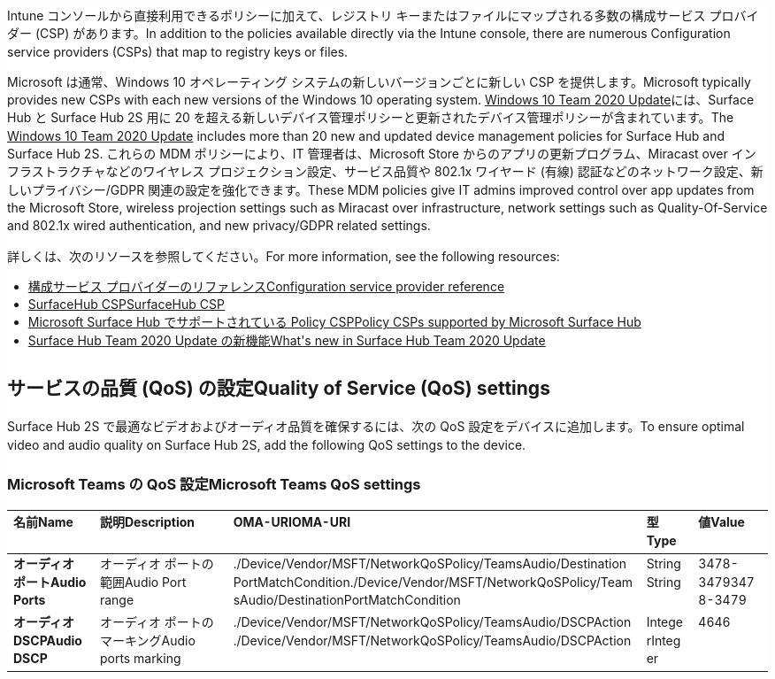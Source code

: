 <span data-ttu-id="fecdd-126">Intune コンソールから直接利用できるポリシーに加えて、レジストリ キーまたはファイルにマップされる多数の構成サービス プロバイダー (CSP) があります。</span><span class="sxs-lookup"><span data-stu-id="fecdd-126">In addition to the policies available directly via the Intune console, there are numerous Configuration service providers (CSPs) that map to registry keys or files.</span></span> 

<span data-ttu-id="fecdd-127">Microsoft は通常、Windows 10 オペレーティング システムの新しいバージョンごとに新しい CSP を提供します。</span><span class="sxs-lookup"><span data-stu-id="fecdd-127">Microsoft typically provides new CSPs with each new versions of the Windows 10 operating system.</span></span> <span data-ttu-id="fecdd-128">[Windows 10 Team 2020 Update](surface-hub-2020-update.md)には、Surface Hub と Surface Hub 2S 用に 20 を超える新しいデバイス管理ポリシーと更新されたデバイス管理ポリシーが含まれています。</span><span class="sxs-lookup"><span data-stu-id="fecdd-128">The [Windows 10 Team 2020 Update](surface-hub-2020-update.md) includes more than 20 new and updated device management policies for Surface Hub and Surface Hub 2S.</span></span> <span data-ttu-id="fecdd-129">これらの MDM ポリシーにより、IT 管理者は、Microsoft Store からのアプリの更新プログラム、Miracast over インフラストラクチャなどのワイヤレス プロジェクション設定、サービス品質や 802.1x ワイヤード (有線) 認証などのネットワーク設定、新しいプライバシー/GDPR 関連の設定を強化できます。</span><span class="sxs-lookup"><span data-stu-id="fecdd-129">These MDM policies give IT admins improved control over app updates from the Microsoft Store, wireless projection settings such as Miracast over infrastructure, network settings such as Quality-Of-Service and 802.1x wired authentication, and new privacy/GDPR related settings.</span></span>

<span data-ttu-id="fecdd-130">詳しくは、次のリソースを参照してください。</span><span class="sxs-lookup"><span data-stu-id="fecdd-130">For more information, see the following resources:</span></span> 

- [<span data-ttu-id="fecdd-131">構成サービス プロバイダーのリファレンス</span><span class="sxs-lookup"><span data-stu-id="fecdd-131">Configuration service provider reference</span></span>](https://docs.microsoft.com/windows/client-management/mdm/configuration-service-provider-reference) 
- [<span data-ttu-id="fecdd-132">SurfaceHub CSP</span><span class="sxs-lookup"><span data-stu-id="fecdd-132">SurfaceHub CSP</span></span>](https://docs.microsoft.com/windows/client-management/mdm/surfacehub-csp)
- [<span data-ttu-id="fecdd-133">Microsoft Surface Hub でサポートされている Policy CSP</span><span class="sxs-lookup"><span data-stu-id="fecdd-133">Policy CSPs supported by Microsoft Surface Hub</span></span>](https://docs.microsoft.com/windows/client-management/mdm/policy-csps-supported-by-surface-hub)
- [<span data-ttu-id="fecdd-134">Surface Hub Team 2020 Update の新機能</span><span class="sxs-lookup"><span data-stu-id="fecdd-134">What's new in Surface Hub Team 2020 Update</span></span>](surface-hub-2020-update-whats-new.md)

## <span data-ttu-id="fecdd-135">サービスの品質 (QoS) の設定</span><span class="sxs-lookup"><span data-stu-id="fecdd-135">Quality of Service (QoS) settings</span></span>

<span data-ttu-id="fecdd-136">Surface Hub 2S で最適なビデオおよびオーディオ品質を確保するには、次の QoS 設定をデバイスに追加します。</span><span class="sxs-lookup"><span data-stu-id="fecdd-136">To ensure optimal video and audio quality on Surface Hub 2S, add the following QoS settings to the device.</span></span> 

### <span data-ttu-id="fecdd-137">Microsoft Teams の QoS 設定</span><span class="sxs-lookup"><span data-stu-id="fecdd-137">Microsoft Teams QoS settings</span></span> 

| <span data-ttu-id="fecdd-138">名前</span><span class="sxs-lookup"><span data-stu-id="fecdd-138">Name</span></span> | <span data-ttu-id="fecdd-139">説明</span><span class="sxs-lookup"><span data-stu-id="fecdd-139">Description</span></span> | <span data-ttu-id="fecdd-140">OMA-URI</span><span class="sxs-lookup"><span data-stu-id="fecdd-140">OMA-URI</span></span> | <span data-ttu-id="fecdd-141">型</span><span class="sxs-lookup"><span data-stu-id="fecdd-141">Type</span></span> | <span data-ttu-id="fecdd-142">値</span><span class="sxs-lookup"><span data-stu-id="fecdd-142">Value</span></span> |
|:------ |:------------- |:--------- |:------ |:------- |
|**<span data-ttu-id="fecdd-143">オーディオ ポート</span><span class="sxs-lookup"><span data-stu-id="fecdd-143">Audio Ports</span></span>**| <span data-ttu-id="fecdd-144">オーディオ ポートの範囲</span><span class="sxs-lookup"><span data-stu-id="fecdd-144">Audio Port range</span></span> | <span data-ttu-id="fecdd-145">./Device/Vendor/MSFT/NetworkQoSPolicy/TeamsAudio/DestinationPortMatchCondition</span><span class="sxs-lookup"><span data-stu-id="fecdd-145">./Device/Vendor/MSFT/NetworkQoSPolicy/TeamsAudio/DestinationPortMatchCondition</span></span> | <span data-ttu-id="fecdd-146">String</span><span class="sxs-lookup"><span data-stu-id="fecdd-146">String</span></span>  | <span data-ttu-id="fecdd-147">3478-3479</span><span class="sxs-lookup"><span data-stu-id="fecdd-147">3478-3479</span></span> |
|**<span data-ttu-id="fecdd-148">オーディオ DSCP</span><span class="sxs-lookup"><span data-stu-id="fecdd-148">Audio DSCP</span></span>**| <span data-ttu-id="fecdd-149">オーディオ ポートのマーキング</span><span class="sxs-lookup"><span data-stu-id="fecdd-149">Audio ports marking</span></span> | <span data-ttu-id="fecdd-150">./Device/Vendor/MSFT/NetworkQoSPolicy/TeamsAudio/DSCPAction</span><span class="sxs-lookup"><span data-stu-id="fecdd-150">./Device/Vendor/MSFT/NetworkQoSPolicy/TeamsAudio/DSCPAction</span></span> | <span data-ttu-id="fecdd-151">Integer</span><span class="sxs-lookup"><span data-stu-id="fecdd-151">Integer</span></span> | <span data-ttu-id="fecdd-152">46</span><span class="sxs-lookup"><span data-stu-id="fecdd-152">46</span></span> |
